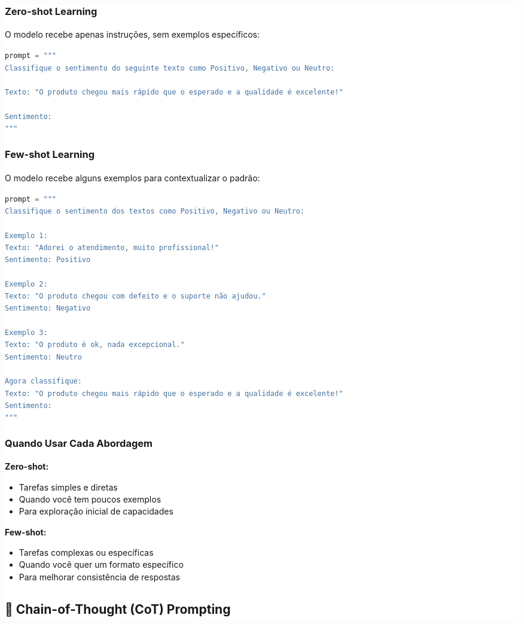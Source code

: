 ### Zero-shot Learning

O modelo recebe apenas instruções, sem exemplos específicos:

```python
prompt = """
Classifique o sentimento do seguinte texto como Positivo, Negativo ou Neutro:

Texto: "O produto chegou mais rápido que o esperado e a qualidade é excelente!"

Sentimento:
"""
```

### Few-shot Learning

O modelo recebe alguns exemplos para contextualizar o padrão:

```python
prompt = """
Classifique o sentimento dos textos como Positivo, Negativo ou Neutro:

Exemplo 1:
Texto: "Adorei o atendimento, muito profissional!"
Sentimento: Positivo

Exemplo 2:
Texto: "O produto chegou com defeito e o suporte não ajudou."
Sentimento: Negativo

Exemplo 3:
Texto: "O produto é ok, nada excepcional."
Sentimento: Neutro

Agora classifique:
Texto: "O produto chegou mais rápido que o esperado e a qualidade é excelente!"
Sentimento:
"""
```

### Quando Usar Cada Abordagem

**Zero-shot:**
- Tarefas simples e diretas
- Quando você tem poucos exemplos
- Para exploração inicial de capacidades

**Few-shot:**
- Tarefas complexas ou específicas
- Quando você quer um formato específico
- Para melhorar consistência de respostas

## 🧠 Chain-of-Thought (CoT) Prompting
